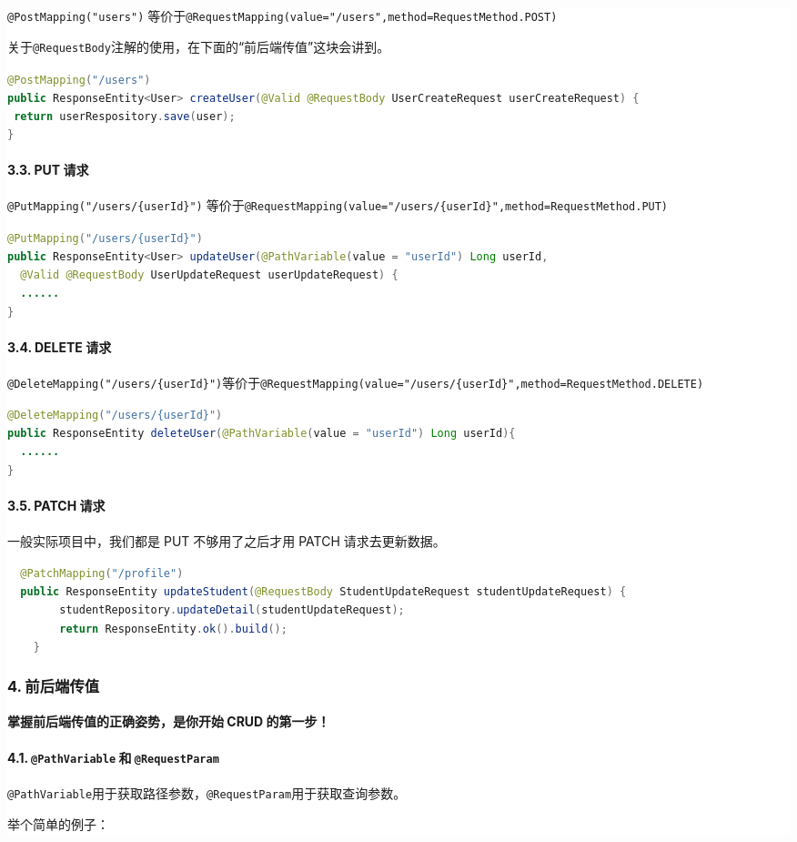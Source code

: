 `@PostMapping("users")` 等价于`@RequestMapping(value="/users",method=RequestMethod.POST)`

关于`@RequestBody`注解的使用，在下面的“前后端传值”这块会讲到。

```java
@PostMapping("/users")
public ResponseEntity<User> createUser(@Valid @RequestBody UserCreateRequest userCreateRequest) {
 return userRespository.save(user);
}
```

#### 3.3. PUT 请求

`@PutMapping("/users/{userId}")` 等价于`@RequestMapping(value="/users/{userId}",method=RequestMethod.PUT)`

```java
@PutMapping("/users/{userId}")
public ResponseEntity<User> updateUser(@PathVariable(value = "userId") Long userId,
  @Valid @RequestBody UserUpdateRequest userUpdateRequest) {
  ......
}
```

#### 3.4. **DELETE 请求**

`@DeleteMapping("/users/{userId}")`等价于`@RequestMapping(value="/users/{userId}",method=RequestMethod.DELETE)`

```java
@DeleteMapping("/users/{userId}")
public ResponseEntity deleteUser(@PathVariable(value = "userId") Long userId){
  ......
}
```

#### 3.5. **PATCH 请求**

一般实际项目中，我们都是 PUT 不够用了之后才用 PATCH 请求去更新数据。

```java
  @PatchMapping("/profile")
  public ResponseEntity updateStudent(@RequestBody StudentUpdateRequest studentUpdateRequest) {
        studentRepository.updateDetail(studentUpdateRequest);
        return ResponseEntity.ok().build();
    }
```

### 4. 前后端传值

**掌握前后端传值的正确姿势，是你开始 CRUD 的第一步！**

#### 4.1. `@PathVariable` 和 `@RequestParam`

`@PathVariable`用于获取路径参数，`@RequestParam`用于获取查询参数。

举个简单的例子：
